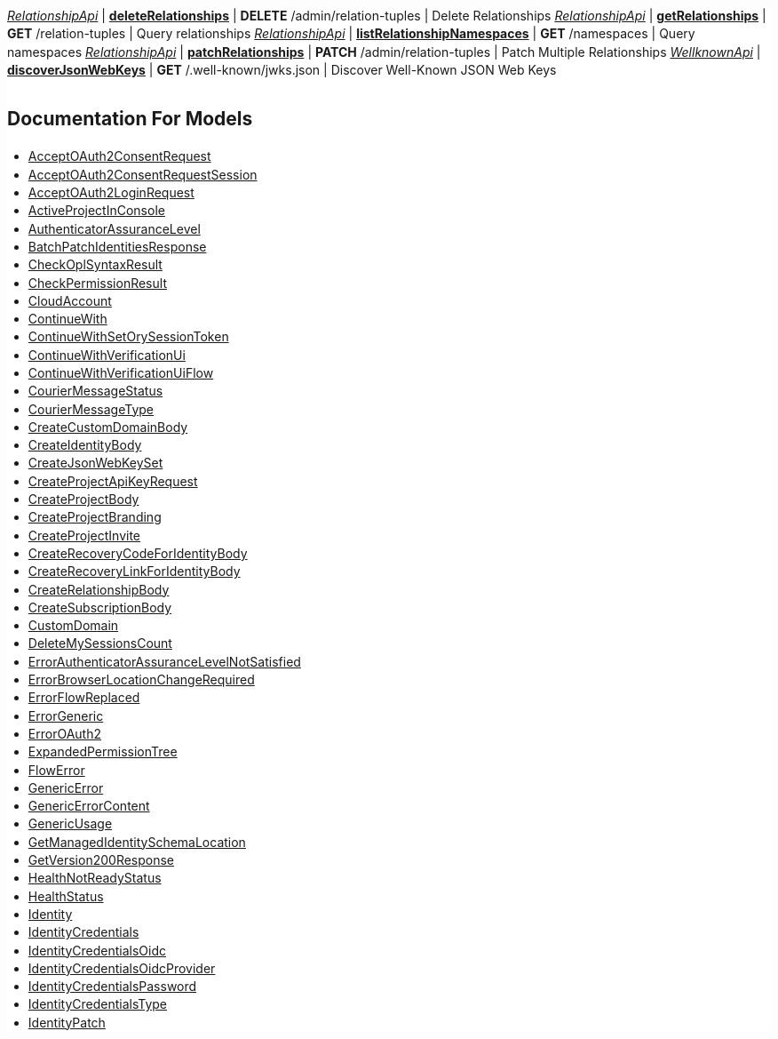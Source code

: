 [*RelationshipApi*](doc/RelationshipApi.md) | [**deleteRelationships**](doc/RelationshipApi.md#deleterelationships) | **DELETE** /admin/relation-tuples | Delete Relationships
[*RelationshipApi*](doc/RelationshipApi.md) | [**getRelationships**](doc/RelationshipApi.md#getrelationships) | **GET** /relation-tuples | Query relationships
[*RelationshipApi*](doc/RelationshipApi.md) | [**listRelationshipNamespaces**](doc/RelationshipApi.md#listrelationshipnamespaces) | **GET** /namespaces | Query namespaces
[*RelationshipApi*](doc/RelationshipApi.md) | [**patchRelationships**](doc/RelationshipApi.md#patchrelationships) | **PATCH** /admin/relation-tuples | Patch Multiple Relationships
[*WellknownApi*](doc/WellknownApi.md) | [**discoverJsonWebKeys**](doc/WellknownApi.md#discoverjsonwebkeys) | **GET** /.well-known/jwks.json | Discover Well-Known JSON Web Keys


## Documentation For Models

 - [AcceptOAuth2ConsentRequest](doc/AcceptOAuth2ConsentRequest.md)
 - [AcceptOAuth2ConsentRequestSession](doc/AcceptOAuth2ConsentRequestSession.md)
 - [AcceptOAuth2LoginRequest](doc/AcceptOAuth2LoginRequest.md)
 - [ActiveProjectInConsole](doc/ActiveProjectInConsole.md)
 - [AuthenticatorAssuranceLevel](doc/AuthenticatorAssuranceLevel.md)
 - [BatchPatchIdentitiesResponse](doc/BatchPatchIdentitiesResponse.md)
 - [CheckOplSyntaxResult](doc/CheckOplSyntaxResult.md)
 - [CheckPermissionResult](doc/CheckPermissionResult.md)
 - [CloudAccount](doc/CloudAccount.md)
 - [ContinueWith](doc/ContinueWith.md)
 - [ContinueWithSetOrySessionToken](doc/ContinueWithSetOrySessionToken.md)
 - [ContinueWithVerificationUi](doc/ContinueWithVerificationUi.md)
 - [ContinueWithVerificationUiFlow](doc/ContinueWithVerificationUiFlow.md)
 - [CourierMessageStatus](doc/CourierMessageStatus.md)
 - [CourierMessageType](doc/CourierMessageType.md)
 - [CreateCustomDomainBody](doc/CreateCustomDomainBody.md)
 - [CreateIdentityBody](doc/CreateIdentityBody.md)
 - [CreateJsonWebKeySet](doc/CreateJsonWebKeySet.md)
 - [CreateProjectApiKeyRequest](doc/CreateProjectApiKeyRequest.md)
 - [CreateProjectBody](doc/CreateProjectBody.md)
 - [CreateProjectBranding](doc/CreateProjectBranding.md)
 - [CreateProjectInvite](doc/CreateProjectInvite.md)
 - [CreateRecoveryCodeForIdentityBody](doc/CreateRecoveryCodeForIdentityBody.md)
 - [CreateRecoveryLinkForIdentityBody](doc/CreateRecoveryLinkForIdentityBody.md)
 - [CreateRelationshipBody](doc/CreateRelationshipBody.md)
 - [CreateSubscriptionBody](doc/CreateSubscriptionBody.md)
 - [CustomDomain](doc/CustomDomain.md)
 - [DeleteMySessionsCount](doc/DeleteMySessionsCount.md)
 - [ErrorAuthenticatorAssuranceLevelNotSatisfied](doc/ErrorAuthenticatorAssuranceLevelNotSatisfied.md)
 - [ErrorBrowserLocationChangeRequired](doc/ErrorBrowserLocationChangeRequired.md)
 - [ErrorFlowReplaced](doc/ErrorFlowReplaced.md)
 - [ErrorGeneric](doc/ErrorGeneric.md)
 - [ErrorOAuth2](doc/ErrorOAuth2.md)
 - [ExpandedPermissionTree](doc/ExpandedPermissionTree.md)
 - [FlowError](doc/FlowError.md)
 - [GenericError](doc/GenericError.md)
 - [GenericErrorContent](doc/GenericErrorContent.md)
 - [GenericUsage](doc/GenericUsage.md)
 - [GetManagedIdentitySchemaLocation](doc/GetManagedIdentitySchemaLocation.md)
 - [GetVersion200Response](doc/GetVersion200Response.md)
 - [HealthNotReadyStatus](doc/HealthNotReadyStatus.md)
 - [HealthStatus](doc/HealthStatus.md)
 - [Identity](doc/Identity.md)
 - [IdentityCredentials](doc/IdentityCredentials.md)
 - [IdentityCredentialsOidc](doc/IdentityCredentialsOidc.md)
 - [IdentityCredentialsOidcProvider](doc/IdentityCredentialsOidcProvider.md)
 - [IdentityCredentialsPassword](doc/IdentityCredentialsPassword.md)
 - [IdentityCredentialsType](doc/IdentityCredentialsType.md)
 - [IdentityPatch](doc/IdentityPatch.md)